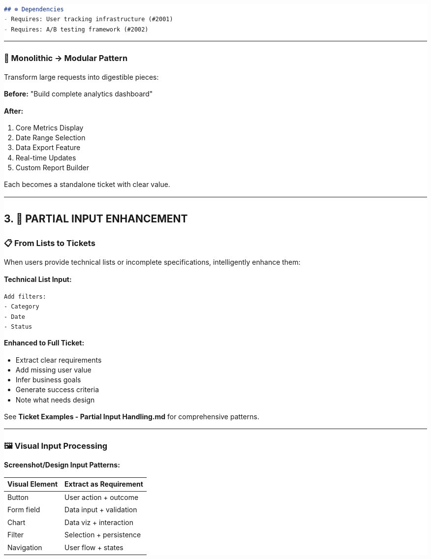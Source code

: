 ```markdown
## ⊗ Dependencies
- Requires: User tracking infrastructure (#2001)
- Requires: A/B testing framework (#2002)
```

---

### 🔧 Monolithic → Modular Pattern

Transform large requests into digestible pieces:

**Before:** "Build complete analytics dashboard"

**After:** 
1. Core Metrics Display
2. Date Range Selection
3. Data Export Feature
4. Real-time Updates
5. Custom Report Builder

Each becomes a standalone ticket with clear value.

---

## 3. 🎨 PARTIAL INPUT ENHANCEMENT

### 📋 From Lists to Tickets

When users provide technical lists or incomplete specifications, intelligently enhance them:

**Technical List Input:**
```
Add filters:
- Category
- Date
- Status
```

**Enhanced to Full Ticket:**
- Extract clear requirements
- Add missing user value
- Infer business goals
- Generate success criteria
- Note what needs design

See **Ticket Examples - Partial Input Handling.md** for comprehensive patterns.

---

### 🖼️ Visual Input Processing

**Screenshot/Design Input Patterns:**

| Visual Element | Extract as Requirement |
|----------------|------------------------|
| Button | User action + outcome |
| Form field | Data input + validation |
| Chart | Data viz + interaction |
| Filter | Selection + persistence |
| Navigation | User flow + states |
